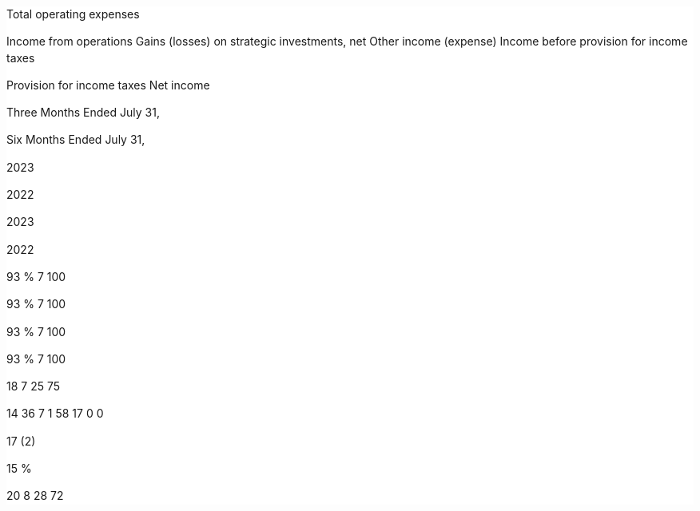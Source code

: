 Total operating expenses

Income from operations
Gains (losses) on strategic investments, net
Other income (expense)
Income before provision for income taxes

Provision for income taxes
Net income

Three Months Ended July 31,

Six Months Ended July 31,

2023

2022

2023

2022

 93 %
 7
 100

 93 %
 7
 100

 93 %
 7
 100

 93 %
 7
 100

 18
 7
 25
 75

 14
 36
 7
 1
 58
 17
 0
 0

 17
 (2)

 15 %

 20
 8
 28
 72
